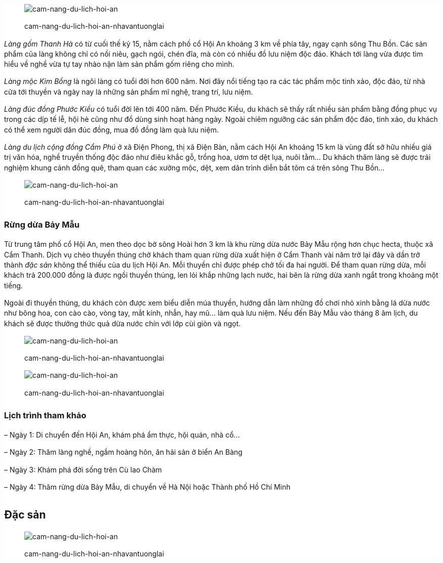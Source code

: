 <figure><img src="https://data.nhavantuonglai.com/image/article/cam-nang-du-lich-hoi-an-332.jpg" alt="cam-nang-du-lich-hoi-an" height=100% width=100%><figcaption><p>cam-nang-du-lich-hoi-an-nhavantuonglai</p></figcaption></figure>

_Làng gốm Thanh Hà_ có từ cuối thế kỷ 15, nằm cách phố cổ Hội An khoảng 3 km về phía tây, ngay cạnh sông Thu Bồn. Các sản phẩm của làng không chỉ có nồi niêu, gạch ngói, chén đĩa, mà còn có nhiều đồ lưu niệm độc đáo. Khách tới làng vừa được tìm hiểu về nghề vừa tự tay nhào nặn làm sản phẩm gốm riêng cho mình.

_Làng mộc Kim Bồng_ là ngôi làng có tuổi đời hơn 600 năm. Nơi đây nổi tiếng tạo ra các tác phẩm mộc tinh xảo, độc đáo, từ nhà cửa tới thuyền và ngày nay là những sản phẩm mĩ nghệ, trang trí, lưu niệm.

_Làng đúc đồng Phước Kiều_ có tuổi đời lên tới 400 năm. Đến Phước Kiều, du khách sẽ thấy rất nhiều sản phẩm bằng đồng phục vụ trong các dịp tế lễ, hội hè cũng như đồ dùng sinh hoạt hàng ngày. Ngoài chiêm ngưỡng các sản phẩm độc đáo, tinh xảo, du khách có thể xem người dân đúc đồng, mua đồ đồng làm quà lưu niệm.

_Làng du lịch cộng đồng Cẩm Phú_ ở xã Điện Phong, thị xã Điện Bàn, nằm cách Hội An khoảng 15 km là vùng đất sở hữu nhiều giá trị văn hóa, nghề truyền thống độc đáo như điêu khắc gỗ, trồng hoa, ươm tơ dệt lụa, nuôi tằm… Du khách thăm làng sẽ được trải nghiệm khung cảnh đồng quê, tham quan các xưởng mộc, dệt, xem dân trình diễn bắt tôm cá trên sông Thu Bồn…

<figure><img src="https://data.nhavantuonglai.com/image/article/cam-nang-du-lich-hoi-an-333.jpg" alt="cam-nang-du-lich-hoi-an" height=100% width=100%><figcaption><p>cam-nang-du-lich-hoi-an-nhavantuonglai</p></figcaption></figure>

### Rừng dừa Bảy Mẫu

Từ trung tâm phố cổ Hội An, men theo dọc bờ sông Hoài hơn 3 km là khu rừng dừa nước Bảy Mẫu rộng hơn chục hecta, thuộc xã Cẩm Thanh. Dịch vụ chèo thuyền thúng chở khách tham quan rừng dừa xuất hiện ở Cẩm Thanh vài năm trở lại đây và dần trở thành _đặc sản_ không thể thiếu của du lịch Hội An. Mỗi thuyền chỉ được phép chở tối đa hai người. Để tham quan rừng dừa, mỗi khách trả 200.000 đồng là được ngồi thuyền thúng, len lỏi khắp những lạch nước, hai bên là rừng dừa xanh ngắt trong khoảng một tiếng.

Ngoài đi thuyền thúng, du khách còn được xem biểu diễn múa thuyền, hướng dẫn làm những đồ chơi nhỏ xinh bằng lá dừa nước như bông hoa, con cào cào, vòng tay, mắt kính, nhẫn, hay mũ… làm quà lưu niệm. Nếu đến Bảy Mẫu vào tháng 8 âm lịch, du khách sẽ được thưởng thức quả dừa nước chín với lớp cùi giòn và ngọt.

<figure><img src="https://data.nhavantuonglai.com/image/article/cam-nang-du-lich-hoi-an-334.jpg" alt="cam-nang-du-lich-hoi-an" height=100% width=100%><figcaption><p>cam-nang-du-lich-hoi-an-nhavantuonglai</p></figcaption></figure>

<figure><img src="https://data.nhavantuonglai.com/image/article/cam-nang-du-lich-hoi-an-335.jpg" alt="cam-nang-du-lich-hoi-an" height=100% width=100%><figcaption><p>cam-nang-du-lich-hoi-an-nhavantuonglai</p></figcaption></figure>

### Lịch trình tham khảo

– Ngày 1: Di chuyển đến Hội An, khám phá ẩm thực, hội quán, nhà cổ…

– Ngày 2: Thăm làng nghề, ngắm hoàng hôn, ăn hải sản ở biển An Bàng

– Ngày 3: Khám phá đời sống trên Cù lao Chàm

– Ngày 4: Thăm rừng dừa Bảy Mẫu, di chuyển về Hà Nội hoặc Thành phố Hồ Chí Minh

## Đặc sản

<figure><img src="https://data.nhavantuonglai.com/image/article/cam-nang-du-lich-hoi-an-336.jpg" alt="cam-nang-du-lich-hoi-an" height=100% width=100%><figcaption><p>cam-nang-du-lich-hoi-an-nhavantuonglai</p></figcaption></figure>
